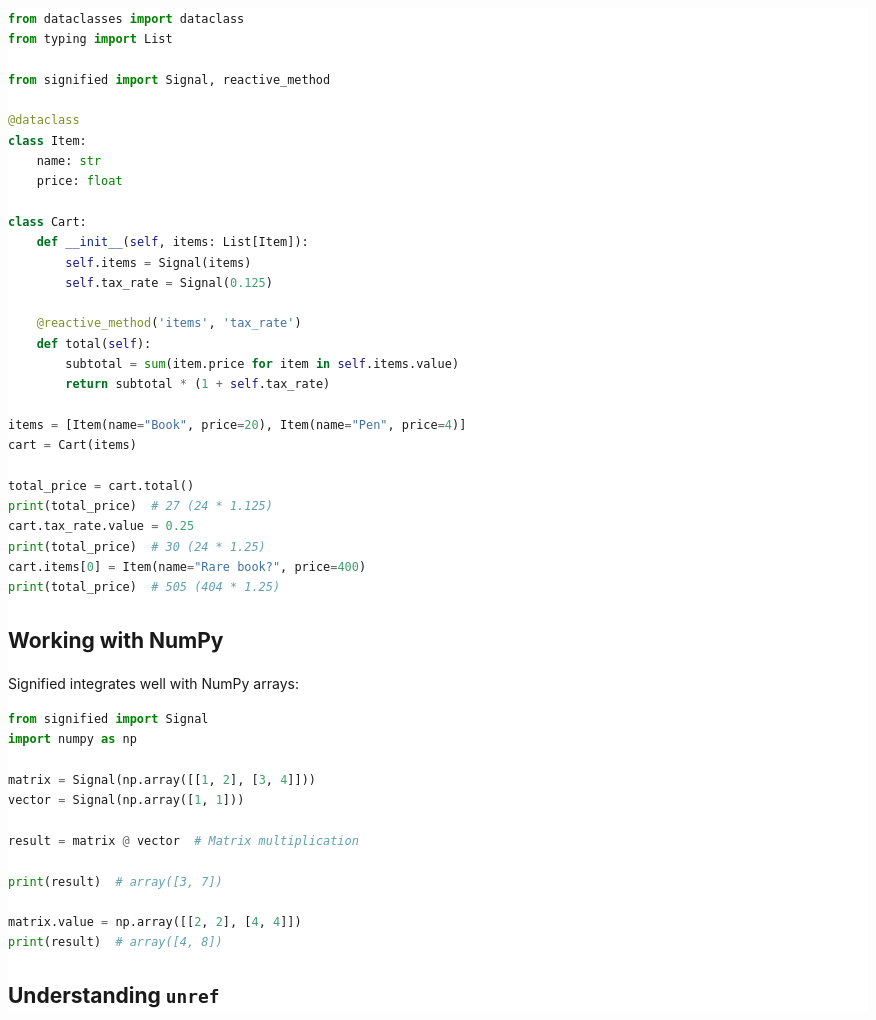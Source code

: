 ```python
from dataclasses import dataclass
from typing import List

from signified import Signal, reactive_method

@dataclass
class Item:
    name: str
    price: float

class Cart:
    def __init__(self, items: List[Item]):
        self.items = Signal(items)
        self.tax_rate = Signal(0.125)

    @reactive_method('items', 'tax_rate')
    def total(self):
        subtotal = sum(item.price for item in self.items.value)
        return subtotal * (1 + self.tax_rate)

items = [Item(name="Book", price=20), Item(name="Pen", price=4)]
cart = Cart(items)

total_price = cart.total()
print(total_price)  # 27 (24 * 1.125)
cart.tax_rate.value = 0.25
print(total_price)  # 30 (24 * 1.25)
cart.items[0] = Item(name="Rare book?", price=400)
print(total_price)  # 505 (404 * 1.25)

```

## Working with NumPy

Signified integrates well with NumPy arrays:

```python
from signified import Signal
import numpy as np

matrix = Signal(np.array([[1, 2], [3, 4]]))
vector = Signal(np.array([1, 1]))

result = matrix @ vector  # Matrix multiplication

print(result)  # array([3, 7])

matrix.value = np.array([[2, 2], [4, 4]])
print(result)  # array([4, 8])
```

## Understanding `unref`
